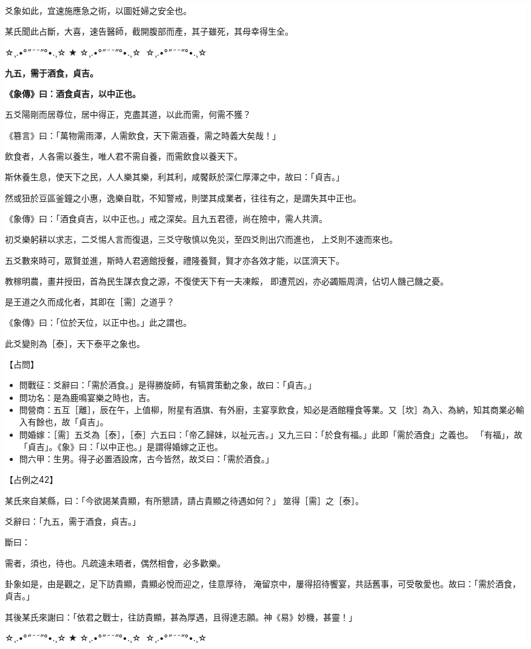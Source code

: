 爻象如此，宜速施應急之術，以圖妊婦之安全也。

某氏聞此占斷，大喜，速告醫師，截開腹部而產，其子雖死，其母幸得生全。

☆¸.•°*”˜˜”*°•.¸☆ ★ ☆¸.•°*”˜˜”*°•.¸☆  ☆¸.•°*”˜˜”*°•.¸☆

**九五，需于酒食，貞吉。**

**《象****傳****》曰：酒食貞吉，以中正也。**

五爻陽剛而居尊位，居中得正，克盡其道，以此而需，何需不獲？

《篡言》曰：「萬物需雨澤，人需飲食，天下需涵養，需之時義大矣哉！」

飲食者，人各需以養生，唯人君不需自養，而需飲食以養天下。

斯休養生息，使天下之民，人人樂其樂，利其利，咸饜飫於深仁厚澤之中，故曰：「貞吉。」

然或狃於豆區釜鐘之小惠，逸樂自耽，不知警戒，則墜其成業者，往往有之，是謂失其中正也。

《象傳》曰：「酒食貞吉，以中正也。」戒之深矣。且九五君德，尚在險中，需人共濟。

初爻樂躬耕以求志，二爻惕人言而復退，三爻守敬慎以免災，至四爻則出穴而進也，
上爻則不速而來也。 

五爻數來時可，眾賢並進，斯時人君適館授餐，禮隆養賢，賢才亦各效才能，以匡濟天下。

教稼明農，畫井授田，首為民生謀衣食之源，不復使天下有一夫凍餒，
即遭荒凶，亦必蠲賑周濟，佔切人饑己饑之憂。

是王道之久而成化者，其即在［需］之道乎？

《象傳》曰：「位於天位，以正中也。」此之謂也。

此爻變則為［泰］，天下泰平之象也。

【占問】

*   問戰征：爻辭曰：「需於酒食。」是得勝旋師，有犒賞策動之象，故曰：「貞吉。」
*   問功名：是為鹿鳴宴樂之時也，吉。
*   問營商：五互［離］，辰在午，上值柳，附星有酒旗、有外廚，主宴享飲食，知必是酒館糧食等業。又［坎］為入、為納，知其商業必輸入有餘也，故「貞吉」。
*   問婚嫁：［需］五爻為［泰］，［泰］六五曰：「帝乙歸妹，以祉元吉。」又九三曰：「於食有福。」此即「需於酒食」之義也。
    「有福」，故「貞吉」。《象》曰：「以中正也。」是謂得婚嫁之正也。
*   問六甲：生男。得子必置酒設席，古今皆然，故爻曰：「需於酒食。」 

【占例之42】

某氏來自某縣，曰：「今欲謁某貴顯，有所懇請，請占貴顯之待遇如何？」
筮得［需］之［泰］。

爻辭曰：「九五，需于酒食，貞吉。」

斷曰：

需者，須也，待也。凡疏遠未晤者，偶然相會，必多歡樂。

卦象如是，由是觀之，足下訪貴顯，貴顯必悅而迎之，佳意厚待，
淹留京中，屢得招待饗宴，共話舊事，可受敬愛也。故曰：「需於酒食，貞吉。」

其後某氏來謝曰：「依君之戰士，往訪貴顯，甚為厚遇，且得達志願。神《易》妙機，甚靈！」

☆¸.•°*”˜˜”*°•.¸☆ ★ ☆¸.•°*”˜˜”*°•.¸☆  ☆¸.•°*”˜˜”*°•.¸☆
